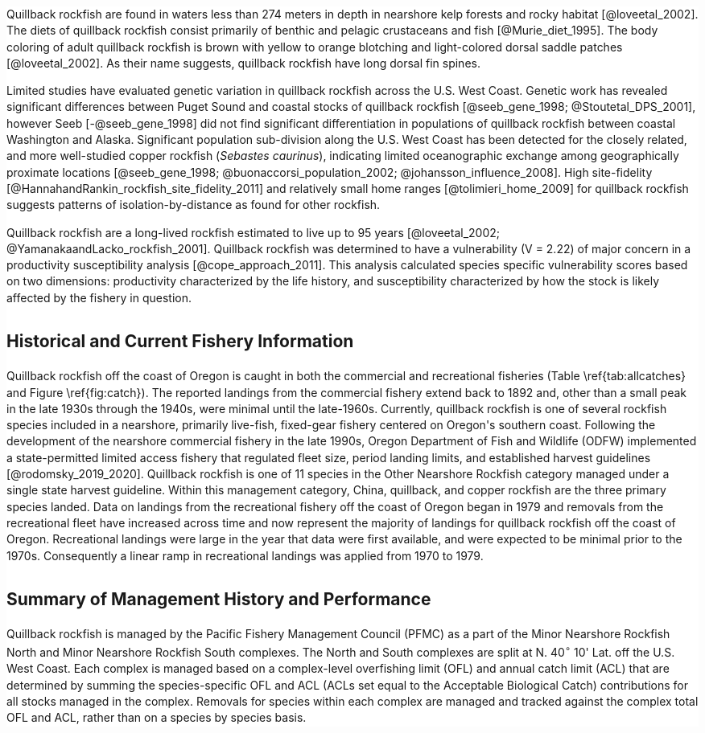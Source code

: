 Quillback rockfish are found in waters less than 274 meters in depth in nearshore kelp forests and rocky habitat [@loveetal_2002]. The diets of quillback rockfish consist primarily of benthic and pelagic crustaceans and fish [@Murie_diet_1995]. The body coloring of adult quillback rockfish is brown with yellow to orange blotching and light-colored dorsal saddle patches [@loveetal_2002]. As their name suggests, quillback rockfish have long dorsal fin spines.

Limited studies have evaluated genetic variation in quillback rockfish across the U.S. West Coast. Genetic work has revealed significant differences between Puget Sound and coastal stocks of quillback rockfish [@seeb_gene_1998; @Stoutetal_DPS_2001], however Seeb [-@seeb_gene_1998] did not find significant differentiation in populations of quillback rockfish between coastal Washington and Alaska. Significant population sub-division along the U.S. West Coast has been detected for the closely related, and more well-studied copper rockfish (*Sebastes caurinus*), indicating limited oceanographic exchange among geographically proximate locations [@seeb_gene_1998; @buonaccorsi_population_2002; @johansson_influence_2008]. High site-fidelity [@HannahandRankin_rockfish_site_fidelity_2011] and relatively small home ranges [@tolimieri_home_2009] for quillback rockfish suggests patterns of isolation-by-distance as found for other rockfish.

Quillback rockfish are a long-lived rockfish estimated to live up to 95 years [@loveetal_2002; @YamanakaandLacko_rockfish_2001]. Quillback rockfish was determined to have a vulnerability (V = 2.22) of major concern in a productivity susceptibility analysis [@cope_approach_2011]. This analysis calculated species specific vulnerability scores based on two dimensions: productivity characterized by the life history, and susceptibility characterized by how the stock is likely affected by the fishery in question.

## Historical and Current Fishery Information

Quillback rockfish off the coast of Oregon is caught in both the commercial and recreational fisheries (Table \ref{tab:allcatches} and Figure \ref{fig:catch}). The reported landings from the commercial fishery extend back to 1892 and, other than a small peak in the late 1930s through the 1940s, were minimal until the late-1960s. Currently, quillback rockfish is one of several rockfish species included in a nearshore, primarily live-fish, fixed-gear fishery centered on Oregon's southern coast. Following the development of the nearshore commercial fishery in the late 1990s, Oregon Department of Fish and Wildlife (ODFW) implemented a state-permitted limited access fishery that regulated fleet size, period landing limits, and established harvest guidelines [@rodomsky_2019_2020]. Quillback rockfish is one of 11 species in the Other Nearshore Rockfish category managed under a single state harvest guideline. Within this management category, China, quillback, and copper rockfish are the three primary species landed. Data on landings from the recreational fishery off the coast of Oregon began in 1979 and removals from the recreational fleet have increased across time and now represent the majority of landings for quillback rockfish off the coast of Oregon. Recreational landings were large in the year that data were first available, and were expected to be minimal prior to the 1970s. Consequently a linear ramp in recreational landings was applied from 1970 to 1979.





## Summary of Management History and Performance

Quillback rockfish is managed by the Pacific Fishery Management Council (PFMC) as a part of the Minor Nearshore Rockfish North and Minor Nearshore Rockfish South complexes. The North and South complexes are split at N. 40$^\circ$ 10' Lat. off the U.S. West Coast. Each complex is managed based on a complex-level overfishing limit (OFL) and annual catch limit (ACL) that are determined by summing the species-specific OFL and ACL (ACLs set equal to the Acceptable Biological Catch) contributions for all stocks managed in the complex. Removals for species within each complex are managed and tracked against the complex total OFL and ACL, rather than on a species by species basis.
